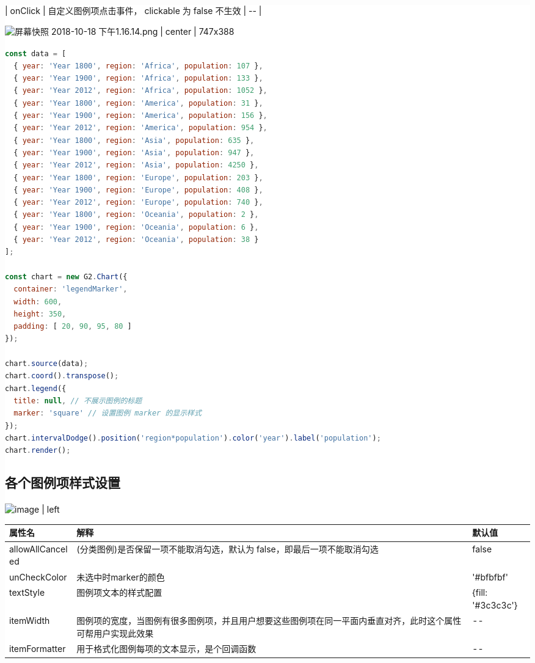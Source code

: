 | onClick | 自定义图例项点击事件， clickable 为 false 不生效 | -- |



![屏幕快照 2018-10-18 下午1.16.14.png | center | 747x388](https://cdn.nlark.com/yuque/0/2018/png/100996/1539839790064-5cf3f1b9-a287-4c64-ac8a-cfc27d024753.png "")


```javascript
const data = [
  { year: 'Year 1800', region: 'Africa', population: 107 },
  { year: 'Year 1900', region: 'Africa', population: 133 },
  { year: 'Year 2012', region: 'Africa', population: 1052 },
  { year: 'Year 1800', region: 'America', population: 31 },
  { year: 'Year 1900', region: 'America', population: 156 },
  { year: 'Year 2012', region: 'America', population: 954 },
  { year: 'Year 1800', region: 'Asia', population: 635 },
  { year: 'Year 1900', region: 'Asia', population: 947 },
  { year: 'Year 2012', region: 'Asia', population: 4250 },
  { year: 'Year 1800', region: 'Europe', population: 203 },
  { year: 'Year 1900', region: 'Europe', population: 408 },
  { year: 'Year 2012', region: 'Europe', population: 740 },
  { year: 'Year 1800', region: 'Oceania', population: 2 },
  { year: 'Year 1900', region: 'Oceania', population: 6 },
  { year: 'Year 2012', region: 'Oceania', population: 38 }
];

const chart = new G2.Chart({
  container: 'legendMarker',
  width: 600,
  height: 350,
  padding: [ 20, 90, 95, 80 ]
});

chart.source(data);
chart.coord().transpose();
chart.legend({
  title: null, // 不展示图例的标题
  marker: 'square' // 设置图例 marker 的显示样式
});
chart.intervalDodge().position('region*population').color('year').label('population');
chart.render();
```

## 各个图例项样式设置

![image | left](https://gw.alipayobjects.com/zos/rmsportal/mzFuamQKWmDxGjkDmMkn.png "")


| 属性名 | 解释 | 默认值 |
| :--- | :--- | :--- |
| allowAllCanceled | (分类图例)是否保留一项不能取消勾选，默认为 false，即最后一项不能取消勾选 | false |
| unCheckColor | 未选中时marker的颜色 | '#bfbfbf' |
| textStyle | 图例项文本的样式配置 | {fill: '#3c3c3c'} |
| itemWidth | 图例项的宽度，当图例有很多图例项，并且用户想要这些图例项在同一平面内垂直对齐，此时这个属性可帮用户实现此效果 | -- |
| itemFormatter | 用于格式化图例每项的文本显示，是个回调函数 | -- |
